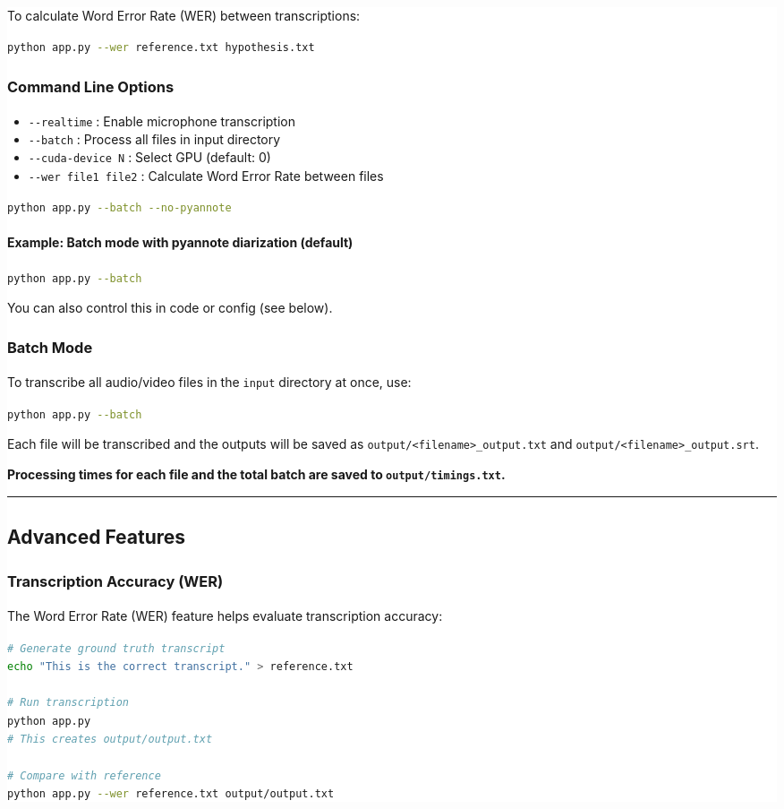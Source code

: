 To calculate Word Error Rate (WER) between transcriptions:

```sh
python app.py --wer reference.txt hypothesis.txt
```

### Command Line Options

- `--realtime` : Enable microphone transcription
- `--batch` : Process all files in input directory
- `--cuda-device N` : Select GPU (default: 0)
- `--wer file1 file2` : Calculate Word Error Rate between files

```sh
python app.py --batch --no-pyannote
```

#### Example: Batch mode with pyannote diarization (default)

```sh
python app.py --batch
```

You can also control this in code or config (see below).

### Batch Mode

To transcribe all audio/video files in the `input` directory at once, use:

```sh
python app.py --batch
```

Each file will be transcribed and the outputs will be saved as `output/<filename>_output.txt` and `output/<filename>_output.srt`.

**Processing times for each file and the total batch are saved to `output/timings.txt`.**

---

## Advanced Features

### Transcription Accuracy (WER)

The Word Error Rate (WER) feature helps evaluate transcription accuracy:

```sh
# Generate ground truth transcript
echo "This is the correct transcript." > reference.txt

# Run transcription
python app.py
# This creates output/output.txt

# Compare with reference
python app.py --wer reference.txt output/output.txt
```
